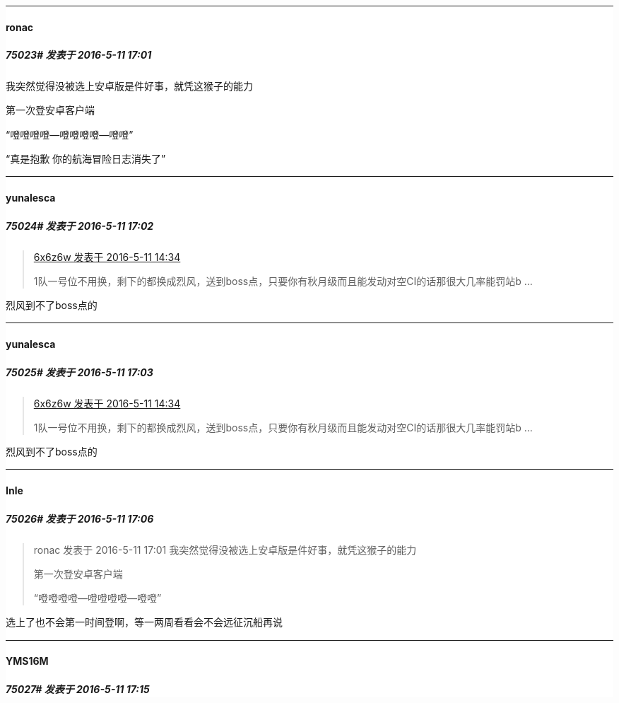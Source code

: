 *****

####  ronac  
##### 75023#       发表于 2016-5-11 17:01


我突然觉得没被选上安卓版是件好事，就凭这猴子的能力

第一次登安卓客户端

“噔噔噔噔—噔噔噔噔—噔噔”

“真是抱歉 你的航海冒险日志消失了”


*****

####  yunalesca  
##### 75024#       发表于 2016-5-11 17:02


<blockquote><a href="httphttps://bbs.saraba1st.com/2b/forum.php?mod=redirect&amp;goto=findpost&amp;pid=32398183&amp;ptid=930880" target="_blank">6x6z6w 发表于 2016-5-11 14:34</a>

1队一号位不用换，剩下的都换成烈风，送到boss点，只要你有秋月级而且能发动对空CI的话那很大几率能罚站b ...</blockquote>
烈风到不了boss点的


*****

####  yunalesca  
##### 75025#       发表于 2016-5-11 17:03


<blockquote><a href="httphttps://bbs.saraba1st.com/2b/forum.php?mod=redirect&amp;goto=findpost&amp;pid=32398183&amp;ptid=930880" target="_blank">6x6z6w 发表于 2016-5-11 14:34</a>

1队一号位不用换，剩下的都换成烈风，送到boss点，只要你有秋月级而且能发动对空CI的话那很大几率能罚站b ...</blockquote>
烈风到不了boss点的


*****

####  Inle  
##### 75026#       发表于 2016-5-11 17:06


<blockquote>ronac 发表于 2016-5-11 17:01
我突然觉得没被选上安卓版是件好事，就凭这猴子的能力

第一次登安卓客户端

“噔噔噔噔—噔噔噔噔—噔噔”
</blockquote>
选上了也不会第一时间登啊，等一两周看看会不会远征沉船再说


*****

####  YMS16M  
##### 75027#       发表于 2016-5-11 17:15
